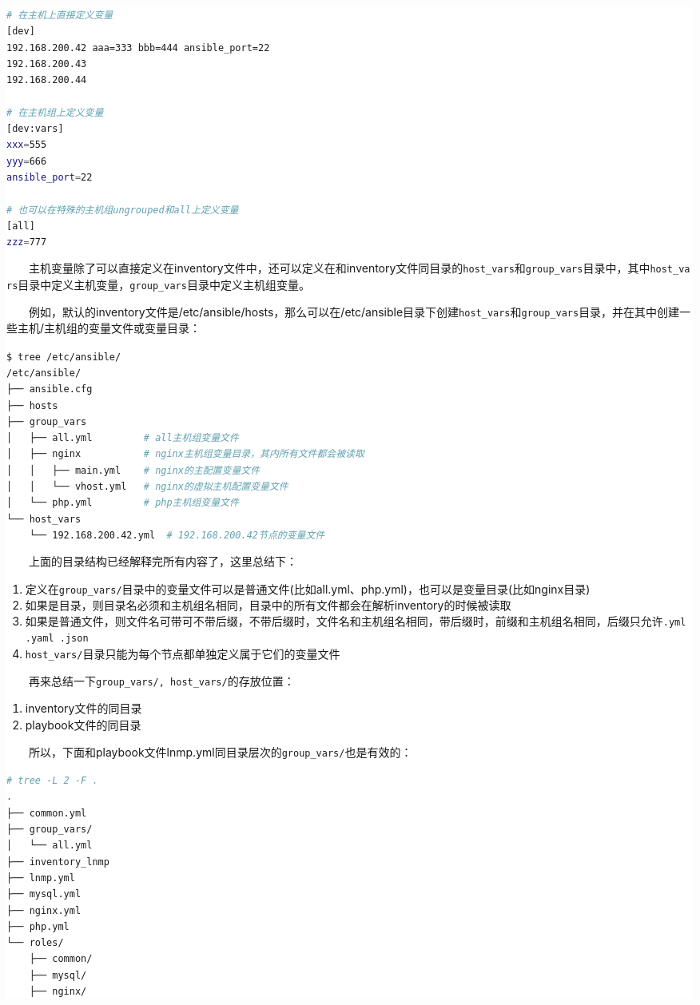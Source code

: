 ```bash
# 在主机上直接定义变量
[dev]
192.168.200.42 aaa=333 bbb=444 ansible_port=22
192.168.200.43
192.168.200.44

# 在主机组上定义变量
[dev:vars]
xxx=555
yyy=666
ansible_port=22

# 也可以在特殊的主机组ungrouped和all上定义变量
[all]
zzz=777

```

　　主机变量除了可以直接定义在inventory文件中，还可以定义在和inventory文件同目录的`host_vars`​和`group_vars`​目录中，其中`host_vars`​目录中定义主机变量，`group_vars`​目录中定义主机组变量。

　　例如，默认的inventory文件是/etc/ansible/hosts，那么可以在/etc/ansible目录下创建`host_vars`​和`group_vars`​目录，并在其中创建一些主机/主机组的变量文件或变量目录：

```bash
$ tree /etc/ansible/
/etc/ansible/
├── ansible.cfg
├── hosts
├── group_vars
│   ├── all.yml         # all主机组变量文件
│   ├── nginx           # nginx主机组变量目录，其内所有文件都会被读取
│   │   ├── main.yml    # nginx的主配置变量文件
│   │   └── vhost.yml   # nginx的虚拟主机配置变量文件
│   └── php.yml         # php主机组变量文件
└── host_vars
    └── 192.168.200.42.yml  # 192.168.200.42节点的变量文件
```

　　上面的目录结构已经解释完所有内容了，这里总结下：

1. 定义在`group_vars/`​目录中的变量文件可以是普通文件(比如all.yml、php.yml)，也可以是变量目录(比如nginx目录)
2. 如果是目录，则目录名必须和主机组名相同，目录中的所有文件都会在解析inventory的时候被读取
3. 如果是普通文件，则文件名可带可不带后缀，不带后缀时，文件名和主机组名相同，带后缀时，前缀和主机组名相同，后缀只允许`.yml .yaml .json`​
4. ​`host_vars/`​目录只能为每个节点都单独定义属于它们的变量文件

　　再来总结一下`group_vars/, host_vars/`​的存放位置：

1. inventory文件的同目录
2. playbook文件的同目录

　　所以，下面和playbook文件lnmp.yml同目录层次的`group_vars/`​也是有效的：

```bash
# tree -L 2 -F .
.
├── common.yml
├── group_vars/
│   └── all.yml
├── inventory_lnmp
├── lnmp.yml
├── mysql.yml
├── nginx.yml
├── php.yml
└── roles/
    ├── common/
    ├── mysql/
    ├── nginx/
```